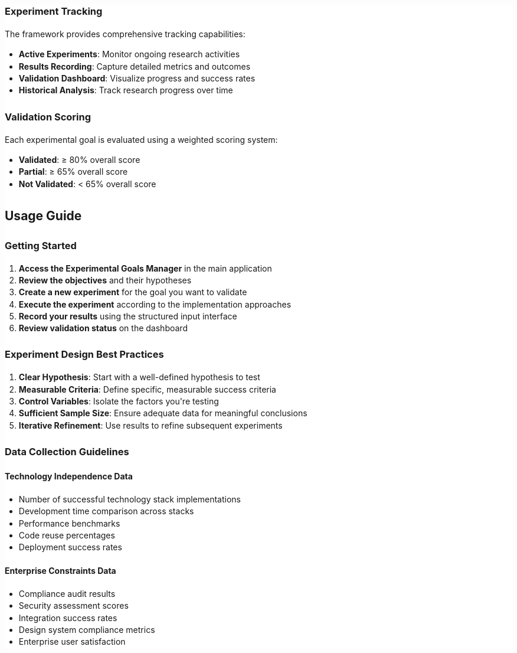 ### Experiment Tracking

The framework provides comprehensive tracking capabilities:

- **Active Experiments**: Monitor ongoing research activities
- **Results Recording**: Capture detailed metrics and outcomes
- **Validation Dashboard**: Visualize progress and success rates
- **Historical Analysis**: Track research progress over time

### Validation Scoring

Each experimental goal is evaluated using a weighted scoring system:

- **Validated**: ≥ 80% overall score
- **Partial**: ≥ 65% overall score  
- **Not Validated**: < 65% overall score

## Usage Guide

### Getting Started

1. **Access the Experimental Goals Manager** in the main application
2. **Review the objectives** and their hypotheses
3. **Create a new experiment** for the goal you want to validate
4. **Execute the experiment** according to the implementation approaches
5. **Record your results** using the structured input interface
6. **Review validation status** on the dashboard

### Experiment Design Best Practices

1. **Clear Hypothesis**: Start with a well-defined hypothesis to test
2. **Measurable Criteria**: Define specific, measurable success criteria
3. **Control Variables**: Isolate the factors you're testing
4. **Sufficient Sample Size**: Ensure adequate data for meaningful conclusions
5. **Iterative Refinement**: Use results to refine subsequent experiments

### Data Collection Guidelines

#### Technology Independence Data
- Number of successful technology stack implementations
- Development time comparison across stacks
- Performance benchmarks
- Code reuse percentages
- Deployment success rates

#### Enterprise Constraints Data
- Compliance audit results
- Security assessment scores
- Integration success rates
- Design system compliance metrics
- Enterprise user satisfaction
